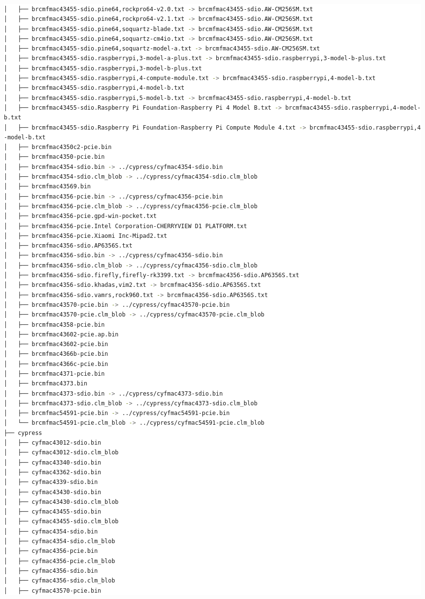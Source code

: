 ```bash
│   ├── brcmfmac43455-sdio.pine64,rockpro64-v2.0.txt -> brcmfmac43455-sdio.AW-CM256SM.txt
│   ├── brcmfmac43455-sdio.pine64,rockpro64-v2.1.txt -> brcmfmac43455-sdio.AW-CM256SM.txt
│   ├── brcmfmac43455-sdio.pine64,soquartz-blade.txt -> brcmfmac43455-sdio.AW-CM256SM.txt
│   ├── brcmfmac43455-sdio.pine64,soquartz-cm4io.txt -> brcmfmac43455-sdio.AW-CM256SM.txt
│   ├── brcmfmac43455-sdio.pine64,soquartz-model-a.txt -> brcmfmac43455-sdio.AW-CM256SM.txt
│   ├── brcmfmac43455-sdio.raspberrypi,3-model-a-plus.txt -> brcmfmac43455-sdio.raspberrypi,3-model-b-plus.txt
│   ├── brcmfmac43455-sdio.raspberrypi,3-model-b-plus.txt
│   ├── brcmfmac43455-sdio.raspberrypi,4-compute-module.txt -> brcmfmac43455-sdio.raspberrypi,4-model-b.txt
│   ├── brcmfmac43455-sdio.raspberrypi,4-model-b.txt
│   ├── brcmfmac43455-sdio.raspberrypi,5-model-b.txt -> brcmfmac43455-sdio.raspberrypi,4-model-b.txt
│   ├── brcmfmac43455-sdio.Raspberry Pi Foundation-Raspberry Pi 4 Model B.txt -> brcmfmac43455-sdio.raspberrypi,4-model-b.txt
│   ├── brcmfmac43455-sdio.Raspberry Pi Foundation-Raspberry Pi Compute Module 4.txt -> brcmfmac43455-sdio.raspberrypi,4-model-b.txt
│   ├── brcmfmac4350c2-pcie.bin
│   ├── brcmfmac4350-pcie.bin
│   ├── brcmfmac4354-sdio.bin -> ../cypress/cyfmac4354-sdio.bin
│   ├── brcmfmac4354-sdio.clm_blob -> ../cypress/cyfmac4354-sdio.clm_blob
│   ├── brcmfmac43569.bin
│   ├── brcmfmac4356-pcie.bin -> ../cypress/cyfmac4356-pcie.bin
│   ├── brcmfmac4356-pcie.clm_blob -> ../cypress/cyfmac4356-pcie.clm_blob
│   ├── brcmfmac4356-pcie.gpd-win-pocket.txt
│   ├── brcmfmac4356-pcie.Intel Corporation-CHERRYVIEW D1 PLATFORM.txt
│   ├── brcmfmac4356-pcie.Xiaomi Inc-Mipad2.txt
│   ├── brcmfmac4356-sdio.AP6356S.txt
│   ├── brcmfmac4356-sdio.bin -> ../cypress/cyfmac4356-sdio.bin
│   ├── brcmfmac4356-sdio.clm_blob -> ../cypress/cyfmac4356-sdio.clm_blob
│   ├── brcmfmac4356-sdio.firefly,firefly-rk3399.txt -> brcmfmac4356-sdio.AP6356S.txt
│   ├── brcmfmac4356-sdio.khadas,vim2.txt -> brcmfmac4356-sdio.AP6356S.txt
│   ├── brcmfmac4356-sdio.vamrs,rock960.txt -> brcmfmac4356-sdio.AP6356S.txt
│   ├── brcmfmac43570-pcie.bin -> ../cypress/cyfmac43570-pcie.bin
│   ├── brcmfmac43570-pcie.clm_blob -> ../cypress/cyfmac43570-pcie.clm_blob
│   ├── brcmfmac4358-pcie.bin
│   ├── brcmfmac43602-pcie.ap.bin
│   ├── brcmfmac43602-pcie.bin
│   ├── brcmfmac4366b-pcie.bin
│   ├── brcmfmac4366c-pcie.bin
│   ├── brcmfmac4371-pcie.bin
│   ├── brcmfmac4373.bin
│   ├── brcmfmac4373-sdio.bin -> ../cypress/cyfmac4373-sdio.bin
│   ├── brcmfmac4373-sdio.clm_blob -> ../cypress/cyfmac4373-sdio.clm_blob
│   ├── brcmfmac54591-pcie.bin -> ../cypress/cyfmac54591-pcie.bin
│   └── brcmfmac54591-pcie.clm_blob -> ../cypress/cyfmac54591-pcie.clm_blob
├── cypress
│   ├── cyfmac43012-sdio.bin
│   ├── cyfmac43012-sdio.clm_blob
│   ├── cyfmac43340-sdio.bin
│   ├── cyfmac43362-sdio.bin
│   ├── cyfmac4339-sdio.bin
│   ├── cyfmac43430-sdio.bin
│   ├── cyfmac43430-sdio.clm_blob
│   ├── cyfmac43455-sdio.bin
│   ├── cyfmac43455-sdio.clm_blob
│   ├── cyfmac4354-sdio.bin
│   ├── cyfmac4354-sdio.clm_blob
│   ├── cyfmac4356-pcie.bin
│   ├── cyfmac4356-pcie.clm_blob
│   ├── cyfmac4356-sdio.bin
│   ├── cyfmac4356-sdio.clm_blob
│   ├── cyfmac43570-pcie.bin
```